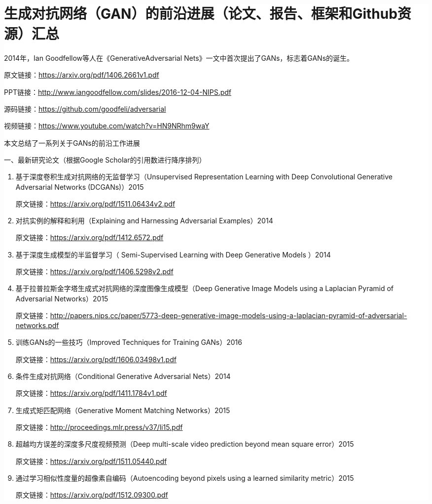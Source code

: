 # 生成对抗网络（GAN）的前沿进展（论文、报告、框架和Github资源）汇总



2014年，Ian Goodfellow等人在《GenerativeAdversarial Nets》一文中首次提出了GANs，标志着GANs的诞生。



原文链接：https://arxiv.org/pdf/1406.2661v1.pdf

PPT链接：http://www.iangoodfellow.com/slides/2016-12-04-NIPS.pdf

源码链接：https://github.com/goodfeli/adversarial

视频链接：https://www.youtube.com/watch?v=HN9NRhm9waY





本文总结了一系列关于GANs的前沿工作进展

 

一、最新研究论文（根据Google Scholar的引用数进行降序排列）

 

1. 基于深度卷积生成对抗网络的无监督学习（Unsupervised Representation Learning with Deep   Convolutional Generative Adversarial Networks (DCGANs)）2015

   原文链接：https://arxiv.org/pdf/1511.06434v2.pdf

2. 对抗实例的解释和利用（Explaining and Harnessing   Adversarial Examples）2014

   原文链接：https://arxiv.org/pdf/1412.6572.pdf

3. 基于深度生成模型的半监督学习（ Semi-Supervised Learning with Deep   Generative Models ）2014

   原文链接：https://arxiv.org/pdf/1406.5298v2.pdf

4. 基于拉普拉斯金字塔生成式对抗网络的深度图像生成模型（Deep Generative Image Models using a Laplacian Pyramid   of Adversarial Networks）2015

   原文链接：http://papers.nips.cc/paper/5773-deep-generative-image-models-using-a-laplacian-pyramid-of-adversarial-networks.pdf

5. 训练GANs的一些技巧（Improved Techniques for Training GANs）2016

   原文链接：https://arxiv.org/pdf/1606.03498v1.pdf

6. 条件生成对抗网络（Conditional Generative   Adversarial Nets）2014

   原文链接：https://arxiv.org/pdf/1411.1784v1.pdf

7. 生成式矩匹配网络（Generative Moment Matching Networks）2015

   原文链接：http://proceedings.mlr.press/v37/li15.pdf

8. 超越均方误差的深度多尺度视频预测（Deep multi-scale video   prediction beyond mean square error）2015

   原文链接：https://arxiv.org/pdf/1511.05440.pdf

9. 通过学习相似性度量的超像素自编码（Autoencoding beyond pixels using a learned similarity metric）2015

   原文链接：https://arxiv.org/pdf/1512.09300.pdf
